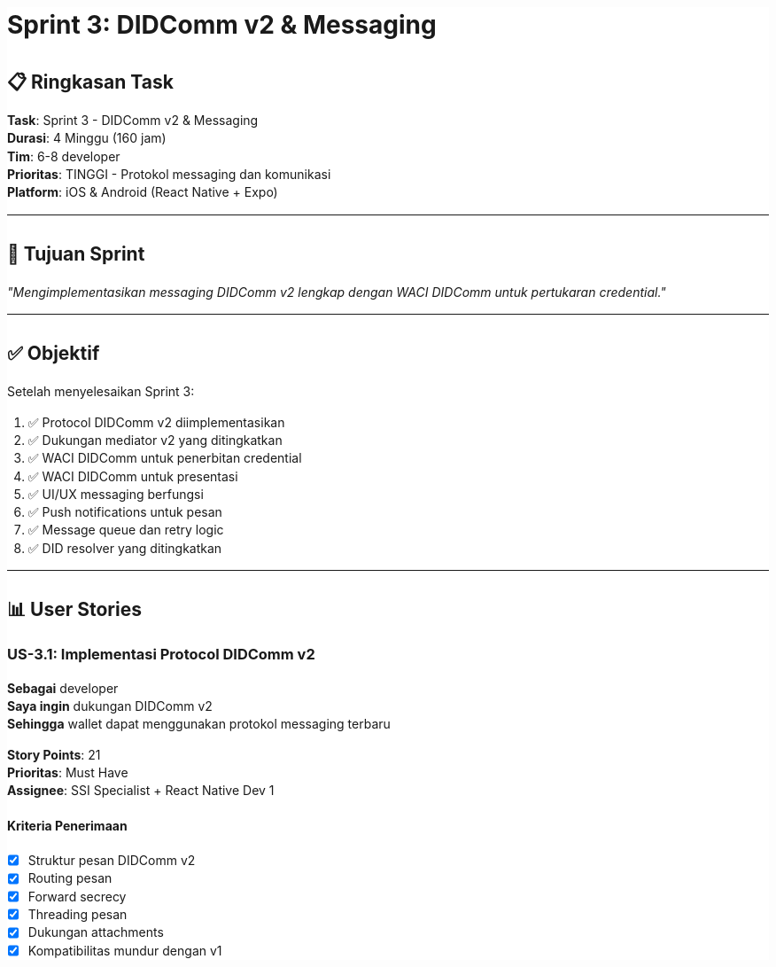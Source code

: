 # Sprint 3: DIDComm v2 & Messaging

## 📋 Ringkasan Task

**Task**: Sprint 3 - DIDComm v2 & Messaging  
**Durasi**: 4 Minggu (160 jam)  
**Tim**: 6-8 developer  
**Prioritas**: TINGGI - Protokol messaging dan komunikasi  
**Platform**: iOS & Android (React Native + Expo)

---

## 🎯 Tujuan Sprint

*"Mengimplementasikan messaging DIDComm v2 lengkap dengan WACI DIDComm untuk pertukaran credential."*

---

## ✅ Objektif

Setelah menyelesaikan Sprint 3:

1. ✅ Protocol DIDComm v2 diimplementasikan
2. ✅ Dukungan mediator v2 yang ditingkatkan
3. ✅ WACI DIDComm untuk penerbitan credential
4. ✅ WACI DIDComm untuk presentasi
5. ✅ UI/UX messaging berfungsi
6. ✅ Push notifications untuk pesan
7. ✅ Message queue dan retry logic
8. ✅ DID resolver yang ditingkatkan

---

## 📊 User Stories

### US-3.1: Implementasi Protocol DIDComm v2
**Sebagai** developer  
**Saya ingin** dukungan DIDComm v2  
**Sehingga** wallet dapat menggunakan protokol messaging terbaru

**Story Points**: 21  
**Prioritas**: Must Have  
**Assignee**: SSI Specialist + React Native Dev 1

#### Kriteria Penerimaan
- [x] Struktur pesan DIDComm v2
- [x] Routing pesan
- [x] Forward secrecy
- [x] Threading pesan
- [x] Dukungan attachments
- [x] Kompatibilitas mundur dengan v1
